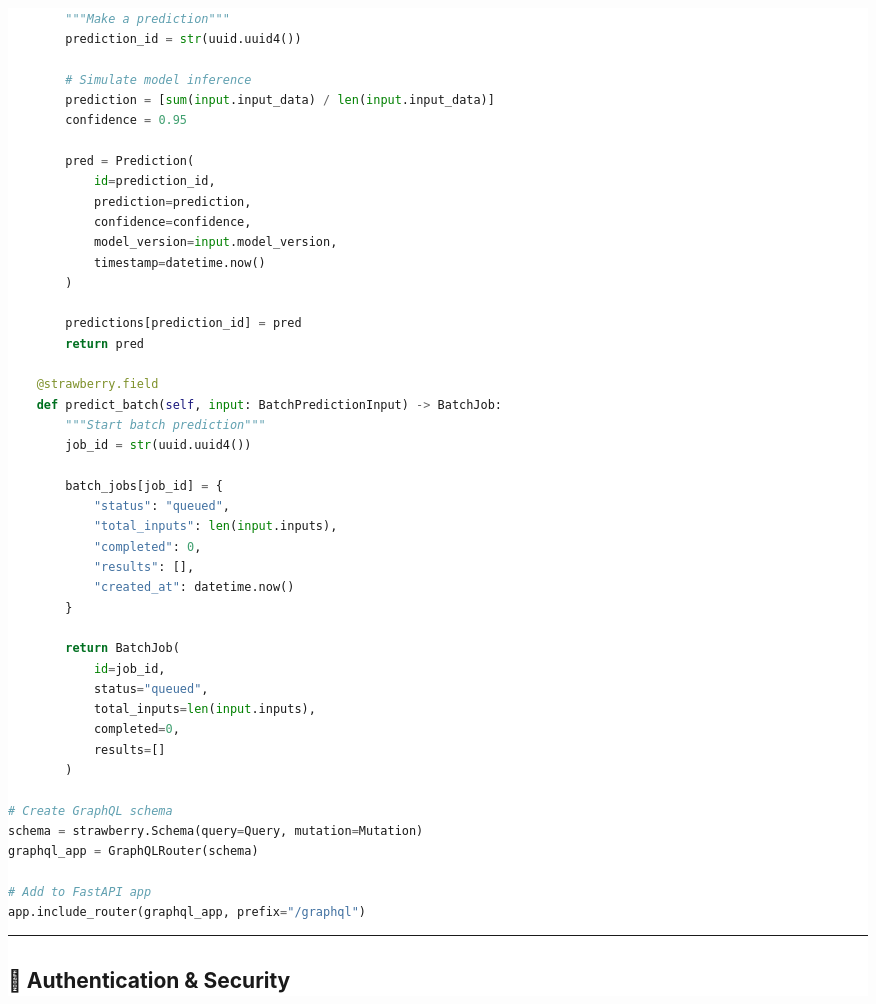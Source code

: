 ```python
        """Make a prediction"""
        prediction_id = str(uuid.uuid4())

        # Simulate model inference
        prediction = [sum(input.input_data) / len(input.input_data)]
        confidence = 0.95

        pred = Prediction(
            id=prediction_id,
            prediction=prediction,
            confidence=confidence,
            model_version=input.model_version,
            timestamp=datetime.now()
        )

        predictions[prediction_id] = pred
        return pred

    @strawberry.field
    def predict_batch(self, input: BatchPredictionInput) -> BatchJob:
        """Start batch prediction"""
        job_id = str(uuid.uuid4())

        batch_jobs[job_id] = {
            "status": "queued",
            "total_inputs": len(input.inputs),
            "completed": 0,
            "results": [],
            "created_at": datetime.now()
        }

        return BatchJob(
            id=job_id,
            status="queued",
            total_inputs=len(input.inputs),
            completed=0,
            results=[]
        )

# Create GraphQL schema
schema = strawberry.Schema(query=Query, mutation=Mutation)
graphql_app = GraphQLRouter(schema)

# Add to FastAPI app
app.include_router(graphql_app, prefix="/graphql")
```

---

## 🔐 **Authentication & Security**
